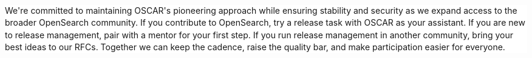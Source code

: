 We're committed to maintaining OSCAR's pioneering approach while ensuring stability and security as we expand access to the broader OpenSearch community. If you contribute to OpenSearch, try a release task with OSCAR as your assistant. If you are new to release management, pair with a mentor for your first step. If you run release management in another community, bring your best ideas to our RFCs. Together we can keep the cadence, raise the quality bar, and make participation easier for everyone.
